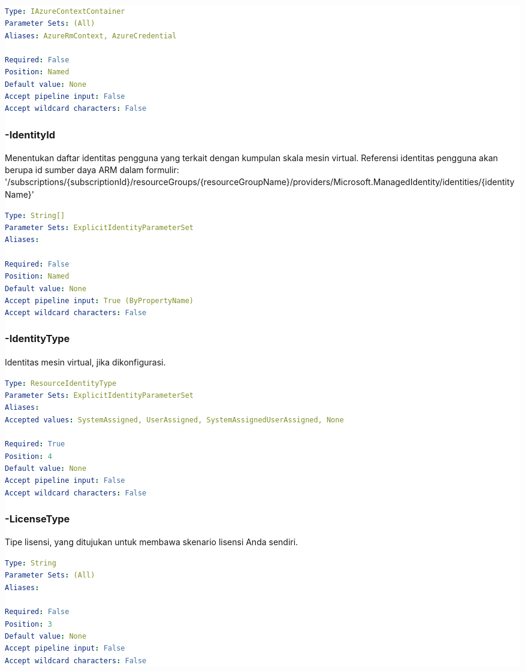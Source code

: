 ```yaml
Type: IAzureContextContainer
Parameter Sets: (All)
Aliases: AzureRmContext, AzureCredential

Required: False
Position: Named
Default value: None
Accept pipeline input: False
Accept wildcard characters: False
```

### -IdentityId
Menentukan daftar identitas pengguna yang terkait dengan kumpulan skala mesin virtual.
Referensi identitas pengguna akan berupa id sumber daya ARM dalam formulir: '/subscriptions/{subscriptionId}/resourceGroups/{resourceGroupName}/providers/Microsoft.ManagedIdentity/identities/{identityName}'

```yaml
Type: String[]
Parameter Sets: ExplicitIdentityParameterSet
Aliases: 

Required: False
Position: Named
Default value: None
Accept pipeline input: True (ByPropertyName)
Accept wildcard characters: False
```

### -IdentityType
Identitas mesin virtual, jika dikonfigurasi.

```yaml
Type: ResourceIdentityType
Parameter Sets: ExplicitIdentityParameterSet
Aliases: 
Accepted values: SystemAssigned, UserAssigned, SystemAssignedUserAssigned, None

Required: True
Position: 4
Default value: None
Accept pipeline input: False
Accept wildcard characters: False
```

### -LicenseType
Tipe lisensi, yang ditujukan untuk membawa skenario lisensi Anda sendiri.

```yaml
Type: String
Parameter Sets: (All)
Aliases: 

Required: False
Position: 3
Default value: None
Accept pipeline input: False
Accept wildcard characters: False
```
